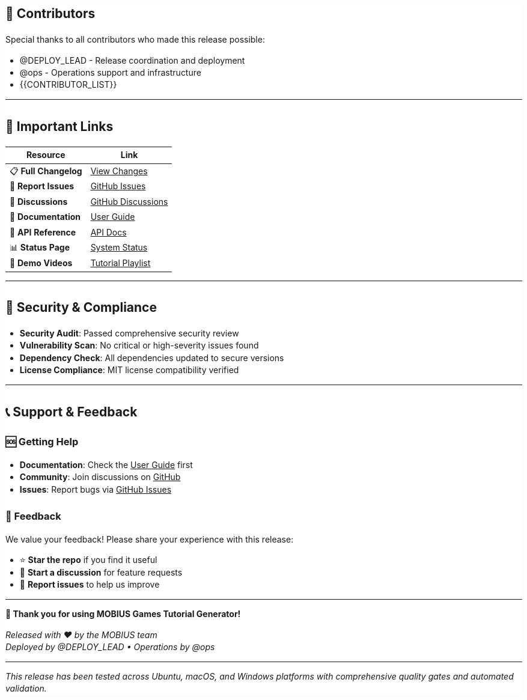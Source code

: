## 🤝 Contributors

Special thanks to all contributors who made this release possible:

- @DEPLOY_LEAD - Release coordination and deployment
- @ops - Operations support and infrastructure  
- {{CONTRIBUTOR_LIST}}

---

## 🔗 Important Links

| Resource | Link |
|----------|------|
| 📋 **Full Changelog** | [View Changes]({{CHANGELOG_URL}}) |
| 🐛 **Report Issues** | [GitHub Issues]({{ISSUES_URL}}) |
| 💬 **Discussions** | [GitHub Discussions]({{DISCUSSIONS_URL}}) |
| 📖 **Documentation** | [User Guide]({{DOCS_URL}}) |
| 🔧 **API Reference** | [API Docs]({{API_DOCS_URL}}) |
| 📊 **Status Page** | [System Status]({{STATUS_URL}}) |
| 🎥 **Demo Videos** | [Tutorial Playlist]({{DEMO_URL}}) |

---

## 🔐 Security & Compliance

- **Security Audit**: Passed comprehensive security review
- **Vulnerability Scan**: No critical or high-severity issues found
- **Dependency Check**: All dependencies updated to secure versions
- **License Compliance**: MIT license compatibility verified

---

## 📞 Support & Feedback

### 🆘 Getting Help
- **Documentation**: Check the [User Guide]({{DOCS_URL}}) first
- **Community**: Join discussions on [GitHub]({{DISCUSSIONS_URL}})
- **Issues**: Report bugs via [GitHub Issues]({{ISSUES_URL}})

### 💭 Feedback
We value your feedback! Please share your experience with this release:
- ⭐ **Star the repo** if you find it useful
- 💬 **Start a discussion** for feature requests  
- 🐛 **Report issues** to help us improve

---

**🎉 Thank you for using MOBIUS Games Tutorial Generator!**

*Released with ❤️ by the MOBIUS team*  
*Deployed by @DEPLOY_LEAD • Operations by @ops*

---

*This release has been tested across Ubuntu, macOS, and Windows platforms with comprehensive quality gates and automated validation.*